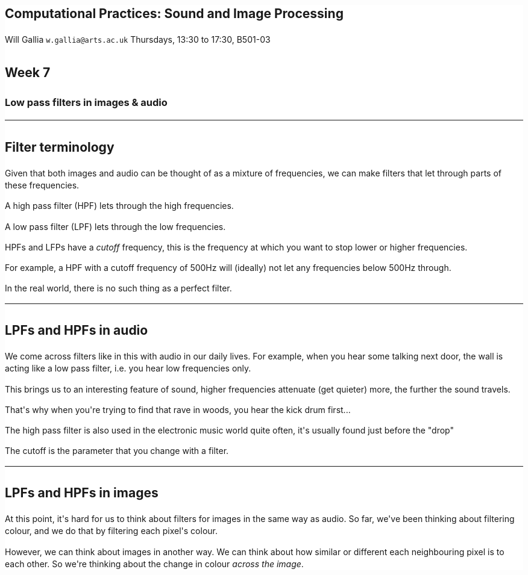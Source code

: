 ## Computational Practices: Sound and Image Processing

Will Gallia
`w.gallia@arts.ac.uk`
Thursdays, 13:30 to 17:30, B501-03

## Week 7
### Low pass filters in images & audio

---

## Filter terminology

Given that both images and audio can be thought of as a mixture of frequencies, we can make filters that let through parts of these frequencies.

A high pass filter (HPF) lets through the high frequencies.

A low pass filter (LPF) lets through the low frequencies.

HPFs and LFPs have a *cutoff* frequency, this is the frequency at which you want to stop lower or higher frequencies.

For example, a HPF with a cutoff frequency of 500Hz will (ideally) not let any frequencies below 500Hz through.

In the real world, there is no such thing as a perfect filter.

---

## LPFs and HPFs in audio

We come across filters like in this with audio in our daily lives. For example, when you hear some talking next door, the wall is acting like a low pass filter, i.e. you hear low frequencies only.

This brings us to an interesting feature of sound, higher frequencies attenuate (get quieter) more, the further the sound travels.

That's why when you're trying to find that rave in woods, you hear the kick drum first...

The high pass filter is also used in the electronic music world quite often, it's usually found just before the "drop"

The cutoff is the parameter that you change with a filter.

---

## LPFs and HPFs in images

At this point, it's hard for us to think about filters for images in the same way as audio. So far, we've been thinking about filtering colour, and we do that by filtering each pixel's colour.

However, we can think about images in another way. We can think about how similar or different each neighbouring pixel is to each other. So we're thinking about the change in colour *across the image*.
